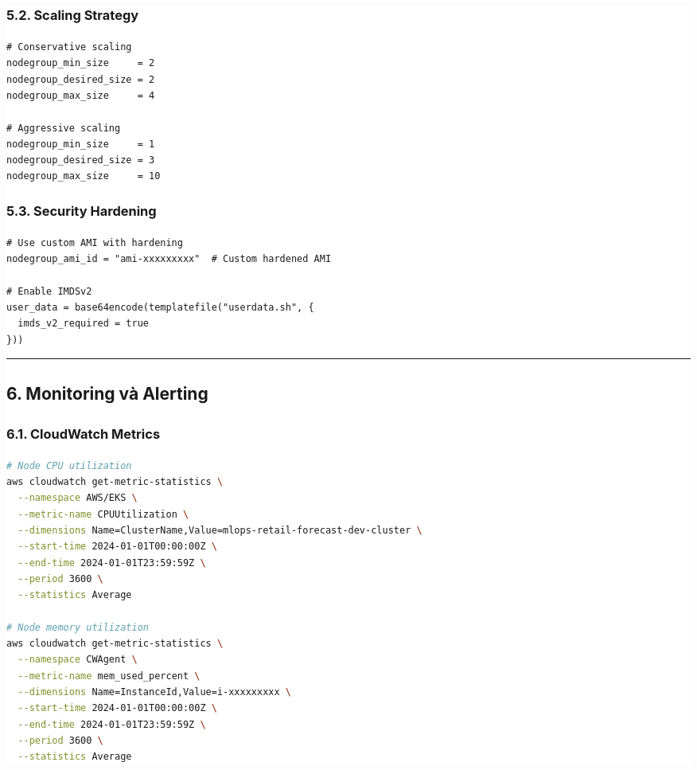 ### 5.2. Scaling Strategy

```hcl
# Conservative scaling
nodegroup_min_size     = 2
nodegroup_desired_size = 2
nodegroup_max_size     = 4

# Aggressive scaling
nodegroup_min_size     = 1
nodegroup_desired_size = 3
nodegroup_max_size     = 10
```

### 5.3. Security Hardening

```hcl
# Use custom AMI with hardening
nodegroup_ami_id = "ami-xxxxxxxxx"  # Custom hardened AMI

# Enable IMDSv2
user_data = base64encode(templatefile("userdata.sh", {
  imds_v2_required = true
}))
```

---

## 6. Monitoring và Alerting

### 6.1. CloudWatch Metrics

```bash
# Node CPU utilization
aws cloudwatch get-metric-statistics \
  --namespace AWS/EKS \
  --metric-name CPUUtilization \
  --dimensions Name=ClusterName,Value=mlops-retail-forecast-dev-cluster \
  --start-time 2024-01-01T00:00:00Z \
  --end-time 2024-01-01T23:59:59Z \
  --period 3600 \
  --statistics Average

# Node memory utilization
aws cloudwatch get-metric-statistics \
  --namespace CWAgent \
  --metric-name mem_used_percent \
  --dimensions Name=InstanceId,Value=i-xxxxxxxxx \
  --start-time 2024-01-01T00:00:00Z \
  --end-time 2024-01-01T23:59:59Z \
  --period 3600 \
  --statistics Average
```
